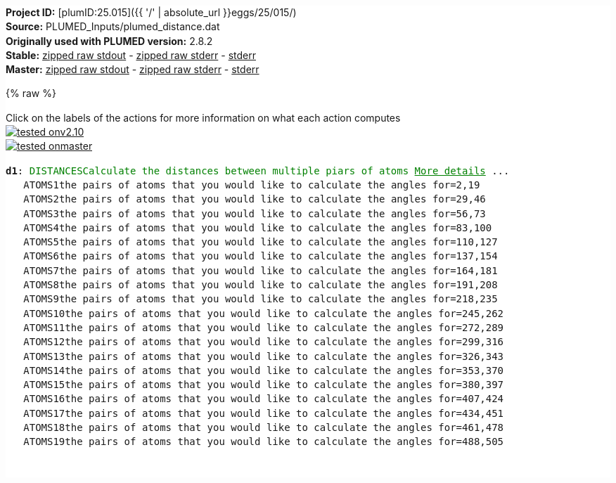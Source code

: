 **Project ID:** [plumID:25.015]({{ '/' | absolute_url }}eggs/25/015/)  
**Source:** PLUMED_Inputs/plumed_distance.dat  
**Originally used with PLUMED version:** 2.8.2  
**Stable:** [zipped raw stdout](plumed_distance.dat.plumed.stdout.txt.zip) - [zipped raw stderr](plumed_distance.dat.plumed.stderr.txt.zip) - [stderr](plumed_distance.dat.plumed.stderr)  
**Master:** [zipped raw stdout](plumed_distance.dat.plumed_master.stdout.txt.zip) - [zipped raw stderr](plumed_distance.dat.plumed_master.stderr.txt.zip) - [stderr](plumed_distance.dat.plumed_master.stderr)  

{% raw %}
<div class="plumedpreheader">
<div class="headerInfo" id="value_details_data/PLUMED_Inputs/plumed_distance.dat"> Click on the labels of the actions for more information on what each action computes </div>
<div class="containerBadge">
<div class="headerBadge"><a href="plumed_distance.dat.plumed.stderr"><img src="https://img.shields.io/badge/v2.10-passing-green.svg" alt="tested onv2.10" /></a></div>
<div class="headerBadge"><a href="plumed_distance.dat.plumed_master.stderr"><img src="https://img.shields.io/badge/master-passing-green.svg" alt="tested onmaster" /></a></div>
</div>
</div>
<pre class="plumedlisting">
<b name="data/PLUMED_Inputs/plumed_distance.datd1" onclick='showPath("data/PLUMED_Inputs/plumed_distance.dat","data/PLUMED_Inputs/plumed_distance.datd1","data/PLUMED_Inputs/plumed_distance.datd1","brown")'>d1</b>: <span class="plumedtooltip" style="color:green">DISTANCES<span class="right">Calculate the distances between multiple piars of atoms <a href="https://www.plumed.org/doc-master/user-doc/html/DISTANCES" style="color:green">More details</a><i></i></span></span> ...
   <span class="plumedtooltip">ATOMS1<span class="right">the pairs of atoms that you would like to calculate the angles for<i></i></span></span>=2,19
   <span class="plumedtooltip">ATOMS2<span class="right">the pairs of atoms that you would like to calculate the angles for<i></i></span></span>=29,46
   <span class="plumedtooltip">ATOMS3<span class="right">the pairs of atoms that you would like to calculate the angles for<i></i></span></span>=56,73
   <span class="plumedtooltip">ATOMS4<span class="right">the pairs of atoms that you would like to calculate the angles for<i></i></span></span>=83,100
   <span class="plumedtooltip">ATOMS5<span class="right">the pairs of atoms that you would like to calculate the angles for<i></i></span></span>=110,127
   <span class="plumedtooltip">ATOMS6<span class="right">the pairs of atoms that you would like to calculate the angles for<i></i></span></span>=137,154
   <span class="plumedtooltip">ATOMS7<span class="right">the pairs of atoms that you would like to calculate the angles for<i></i></span></span>=164,181
   <span class="plumedtooltip">ATOMS8<span class="right">the pairs of atoms that you would like to calculate the angles for<i></i></span></span>=191,208
   <span class="plumedtooltip">ATOMS9<span class="right">the pairs of atoms that you would like to calculate the angles for<i></i></span></span>=218,235
   <span class="plumedtooltip">ATOMS10<span class="right">the pairs of atoms that you would like to calculate the angles for<i></i></span></span>=245,262
   <span class="plumedtooltip">ATOMS11<span class="right">the pairs of atoms that you would like to calculate the angles for<i></i></span></span>=272,289
   <span class="plumedtooltip">ATOMS12<span class="right">the pairs of atoms that you would like to calculate the angles for<i></i></span></span>=299,316
   <span class="plumedtooltip">ATOMS13<span class="right">the pairs of atoms that you would like to calculate the angles for<i></i></span></span>=326,343
   <span class="plumedtooltip">ATOMS14<span class="right">the pairs of atoms that you would like to calculate the angles for<i></i></span></span>=353,370
   <span class="plumedtooltip">ATOMS15<span class="right">the pairs of atoms that you would like to calculate the angles for<i></i></span></span>=380,397
   <span class="plumedtooltip">ATOMS16<span class="right">the pairs of atoms that you would like to calculate the angles for<i></i></span></span>=407,424
   <span class="plumedtooltip">ATOMS17<span class="right">the pairs of atoms that you would like to calculate the angles for<i></i></span></span>=434,451
   <span class="plumedtooltip">ATOMS18<span class="right">the pairs of atoms that you would like to calculate the angles for<i></i></span></span>=461,478
   <span class="plumedtooltip">ATOMS19<span class="right">the pairs of atoms that you would like to calculate the angles for<i></i></span></span>=488,505